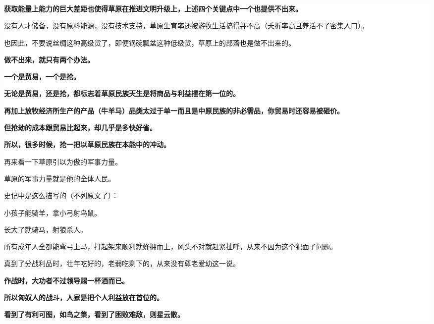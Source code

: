 

**获取能量上能力的巨大差距也使得草原在推进文明升级上，上述四个关键点中一个也提供不出来。**



没有人才储备，没有原料能源，没有技术支持，草原生育率还被游牧生活搞得并不高（夭折率高且养活不了密集人口）。



也因此，不要说丝绸这种高级货了，即便锅碗瓢盆这种低级货，草原上的部落也是做不出来的。



**做不出来，就只有两个办法。**



**一个是贸易，一个是抢。**



**无论是贸易，还是抢，都标志着草原民族天生是将商品与利益摆在第一位的。**



**再加上放牧经济所生产的产品（牛羊马）品类太过于单一而且是中原民族的非必需品，你贸易时还容易被砸价。**



**但抢劫的成本跟贸易比起来，却几乎是多快好省。**



**所以，很多时候，抢一把以草原民族在本能中的冲动。**



再来看一下草原引以为傲的军事力量。



草原的军事力量就是他的全体人民。



史记中是这么描写的（不列原文了）：



小孩子能骑羊，拿小弓射鸟鼠。



长大了就骑马，射狼杀人。



所有成年人全都能弯弓上马，打起架来顺利就蜂拥而上，风头不对就赶紧扯呼，从来不因为这个犯面子问题。



真到了分战利品时，壮年吃好的，老弱吃剩下的，从来没有尊老爱幼这一说。



**作战时，大功者不过领导赐一杯酒而已。**



**所以匈奴人的战斗，人家是把个人利益放在首位的。**



**看到了有利可图，如鸟之集，看到了困败难敌，则星云散。**

 